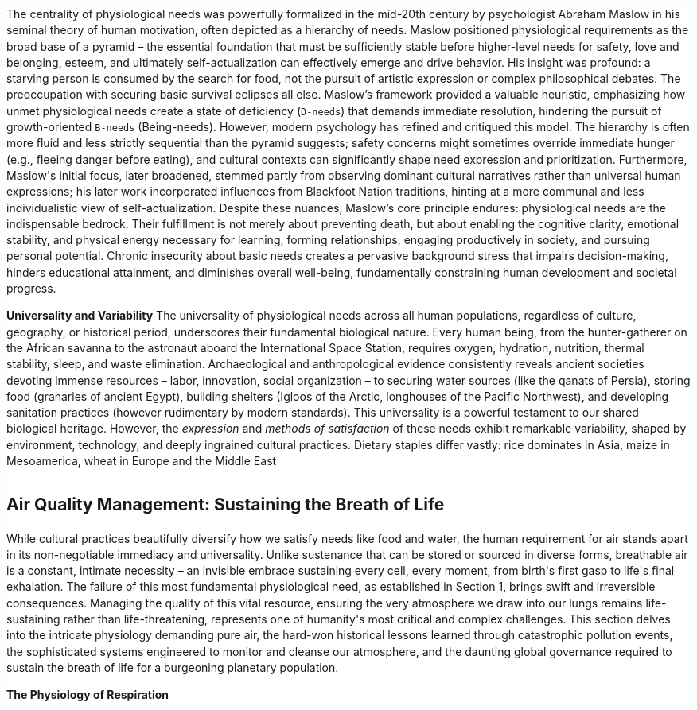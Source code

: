 The centrality of physiological needs was powerfully formalized in the mid-20th century by psychologist Abraham Maslow in his seminal theory of human motivation, often depicted as a hierarchy of needs. Maslow positioned physiological requirements as the broad base of a pyramid – the essential foundation that must be sufficiently stable before higher-level needs for safety, love and belonging, esteem, and ultimately self-actualization can effectively emerge and drive behavior. His insight was profound: a starving person is consumed by the search for food, not the pursuit of artistic expression or complex philosophical debates. The preoccupation with securing basic survival eclipses all else. Maslow’s framework provided a valuable heuristic, emphasizing how unmet physiological needs create a state of deficiency (`D-needs`) that demands immediate resolution, hindering the pursuit of growth-oriented `B-needs` (Being-needs). However, modern psychology has refined and critiqued this model. The hierarchy is often more fluid and less strictly sequential than the pyramid suggests; safety concerns might sometimes override immediate hunger (e.g., fleeing danger before eating), and cultural contexts can significantly shape need expression and prioritization. Furthermore, Maslow's initial focus, later broadened, stemmed partly from observing dominant cultural narratives rather than universal human expressions; his later work incorporated influences from Blackfoot Nation traditions, hinting at a more communal and less individualistic view of self-actualization. Despite these nuances, Maslow’s core principle endures: physiological needs are the indispensable bedrock. Their fulfillment is not merely about preventing death, but about enabling the cognitive clarity, emotional stability, and physical energy necessary for learning, forming relationships, engaging productively in society, and pursuing personal potential. Chronic insecurity about basic needs creates a pervasive background stress that impairs decision-making, hinders educational attainment, and diminishes overall well-being, fundamentally constraining human development and societal progress.

**Universality and Variability**
The universality of physiological needs across all human populations, regardless of culture, geography, or historical period, underscores their fundamental biological nature. Every human being, from the hunter-gatherer on the African savanna to the astronaut aboard the International Space Station, requires oxygen, hydration, nutrition, thermal stability, sleep, and waste elimination. Archaeological and anthropological evidence consistently reveals ancient societies devoting immense resources – labor, innovation, social organization – to securing water sources (like the qanats of Persia), storing food (granaries of ancient Egypt), building shelters (Igloos of the Arctic, longhouses of the Pacific Northwest), and developing sanitation practices (however rudimentary by modern standards). This universality is a powerful testament to our shared biological heritage. However, the *expression* and *methods of satisfaction* of these needs exhibit remarkable variability, shaped by environment, technology, and deeply ingrained cultural practices. Dietary staples differ vastly: rice dominates in Asia, maize in Mesoamerica, wheat in Europe and the Middle East

## Air Quality Management: Sustaining the Breath of Life

While cultural practices beautifully diversify how we satisfy needs like food and water, the human requirement for air stands apart in its non-negotiable immediacy and universality. Unlike sustenance that can be stored or sourced in diverse forms, breathable air is a constant, intimate necessity – an invisible embrace sustaining every cell, every moment, from birth's first gasp to life's final exhalation. The failure of this most fundamental physiological need, as established in Section 1, brings swift and irreversible consequences. Managing the quality of this vital resource, ensuring the very atmosphere we draw into our lungs remains life-sustaining rather than life-threatening, represents one of humanity's most critical and complex challenges. This section delves into the intricate physiology demanding pure air, the hard-won historical lessons learned through catastrophic pollution events, the sophisticated systems engineered to monitor and cleanse our atmosphere, and the daunting global governance required to sustain the breath of life for a burgeoning planetary population.

**The Physiology of Respiration**